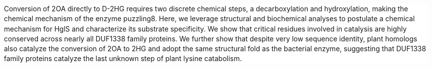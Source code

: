Conversion of 2OA directly to D-2HG requires two discrete chemical steps, a decarboxylation and hydroxylation, making the chemical mechanism of the enzyme puzzling8. Here, we leverage structural and biochemical analyses to postulate a chemical mechanism for HglS and characterize its substrate specificity. We show that critical residues involved in catalysis are highly conserved across nearly all DUF1338 family proteins. We further show that despite very low sequence identity, plant homologs also catalyze the conversion of 2OA to 2HG and adopt the same structural fold as the bacterial enzyme, suggesting that DUF1338 family proteins catalyze the last unknown step of plant lysine catabolism.
